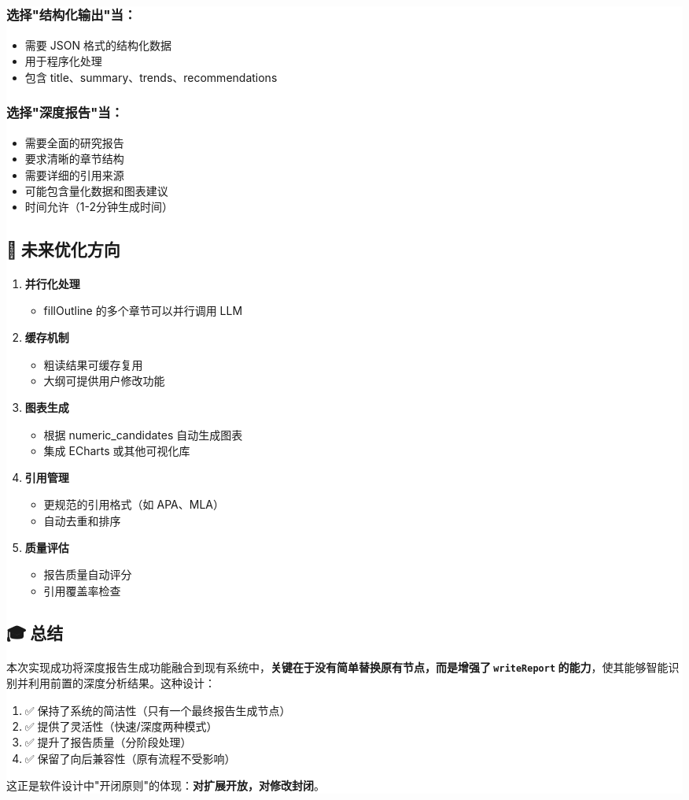 ### 选择"结构化输出"当：
- 需要 JSON 格式的结构化数据
- 用于程序化处理
- 包含 title、summary、trends、recommendations

### 选择"深度报告"当：
- 需要全面的研究报告
- 要求清晰的章节结构
- 需要详细的引用来源
- 可能包含量化数据和图表建议
- 时间允许（1-2分钟生成时间）

## 🚀 未来优化方向

1. **并行化处理**
   - fillOutline 的多个章节可以并行调用 LLM

2. **缓存机制**
   - 粗读结果可缓存复用
   - 大纲可提供用户修改功能

3. **图表生成**
   - 根据 numeric_candidates 自动生成图表
   - 集成 ECharts 或其他可视化库

4. **引用管理**
   - 更规范的引用格式（如 APA、MLA）
   - 自动去重和排序

5. **质量评估**
   - 报告质量自动评分
   - 引用覆盖率检查

## 🎓 总结

本次实现成功将深度报告生成功能融合到现有系统中，**关键在于没有简单替换原有节点，而是增强了 `writeReport` 的能力**，使其能够智能识别并利用前置的深度分析结果。这种设计：

1. ✅ 保持了系统的简洁性（只有一个最终报告生成节点）
2. ✅ 提供了灵活性（快速/深度两种模式）
3. ✅ 提升了报告质量（分阶段处理）
4. ✅ 保留了向后兼容性（原有流程不受影响）

这正是软件设计中"开闭原则"的体现：**对扩展开放，对修改封闭**。
